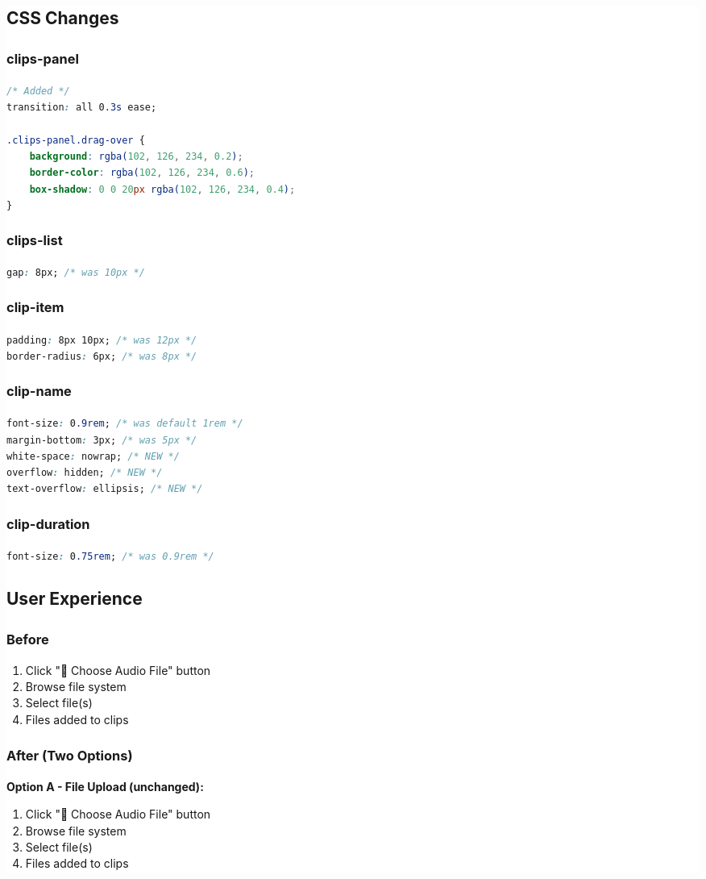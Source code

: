 ## CSS Changes

### clips-panel
```css
/* Added */
transition: all 0.3s ease;

.clips-panel.drag-over {
    background: rgba(102, 126, 234, 0.2);
    border-color: rgba(102, 126, 234, 0.6);
    box-shadow: 0 0 20px rgba(102, 126, 234, 0.4);
}
```

### clips-list
```css
gap: 8px; /* was 10px */
```

### clip-item
```css
padding: 8px 10px; /* was 12px */
border-radius: 6px; /* was 8px */
```

### clip-name
```css
font-size: 0.9rem; /* was default 1rem */
margin-bottom: 3px; /* was 5px */
white-space: nowrap; /* NEW */
overflow: hidden; /* NEW */
text-overflow: ellipsis; /* NEW */
```

### clip-duration
```css
font-size: 0.75rem; /* was 0.9rem */
```

## User Experience

### Before
1. Click "📁 Choose Audio File" button
2. Browse file system
3. Select file(s)
4. Files added to clips

### After (Two Options)

**Option A - File Upload (unchanged):**
1. Click "📁 Choose Audio File" button
2. Browse file system
3. Select file(s)
4. Files added to clips
